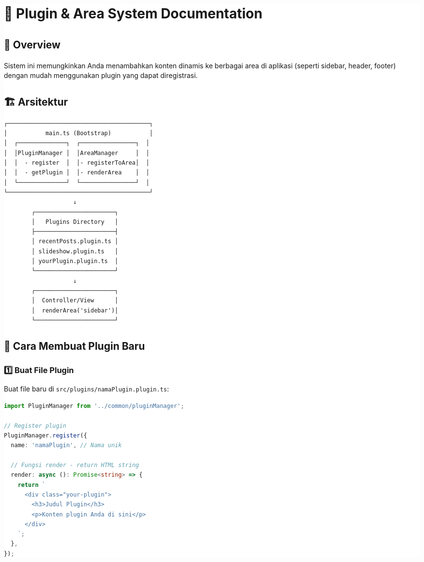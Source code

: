 # 🔌 Plugin & Area System Documentation

## 📖 Overview

Sistem ini memungkinkan Anda menambahkan konten dinamis ke berbagai area di aplikasi (seperti sidebar, header, footer) dengan mudah menggunakan plugin yang dapat diregistrasi.

## 🏗️ Arsitektur

```
┌─────────────────────────────────────────┐
│           main.ts (Bootstrap)           │
│  ┌──────────────┐  ┌────────────────┐  │
│  │PluginManager │  │AreaManager     │  │
│  │  - register  │  │- registerToArea│  │
│  │  - getPlugin │  │- renderArea    │  │
│  └──────────────┘  └────────────────┘  │
└─────────────────────────────────────────┘
                    ↓
        ┌───────────────────────┐
        │   Plugins Directory   │
        ├───────────────────────┤
        │ recentPosts.plugin.ts │
        │ slideshow.plugin.ts   │
        │ yourPlugin.plugin.ts  │
        └───────────────────────┘
                    ↓
        ┌───────────────────────┐
        │  Controller/View      │
        │  renderArea('sidebar')│
        └───────────────────────┘
```

## 🚀 Cara Membuat Plugin Baru

### 1️⃣ Buat File Plugin

Buat file baru di `src/plugins/namaPlugin.plugin.ts`:

```typescript
import PluginManager from '../common/pluginManager';

// Register plugin
PluginManager.register({
  name: 'namaPlugin', // Nama unik

  // Fungsi render - return HTML string
  render: async (): Promise<string> => {
    return `
      <div class="your-plugin">
        <h3>Judul Plugin</h3>
        <p>Konten plugin Anda di sini</p>
      </div>
    `;
  },
});
```
